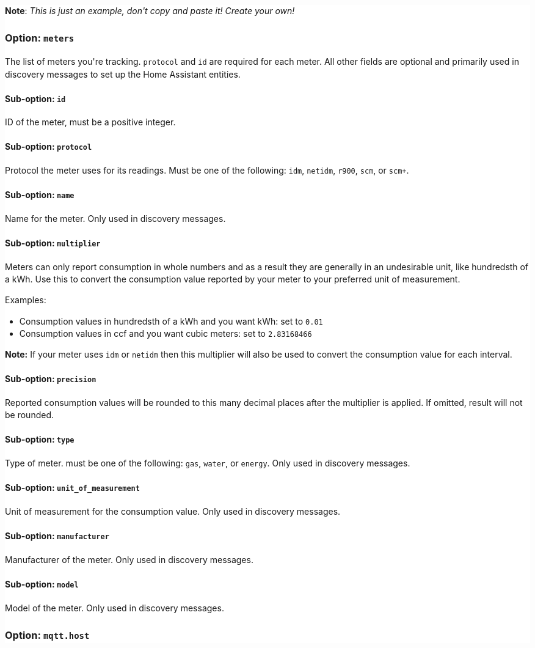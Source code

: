 **Note**: _This is just an example, don't copy and paste it! Create your own!_

### Option: `meters`

The list of meters you're tracking. `protocol` and `id` are required for each
meter. All other fields are optional and primarily used in discovery messages
to set up the Home Assistant entities.

#### Sub-option: `id`

ID of the meter, must be a positive integer.

#### Sub-option: `protocol`

Protocol the meter uses for its readings. Must be one of the following: `idm`,
`netidm`, `r900`, `scm`, or `scm+`.

#### Sub-option: `name`

Name for the meter. Only used in discovery messages.

#### Sub-option: `multiplier`

Meters can only report consumption in whole numbers and as a result they are
generally in an undesirable unit, like hundredsth of a kWh. Use this to convert
the consumption value reported by your meter to your preferred unit of measurement.

Examples:

- Consumption values in hundredsth of a kWh and you want kWh: set to `0.01`
- Consumption values in ccf and you want cubic meters: set to `2.83168466`

**Note:** If your meter uses `idm` or `netidm` then this multiplier will also be
used to convert the consumption value for each interval.

#### Sub-option: `precision`

Reported consumption values will be rounded to this many decimal places after the
multiplier is applied. If omitted, result will not be rounded.

#### Sub-option: `type`

Type of meter. must be one of the following: `gas`, `water`, or `energy`. Only
used in discovery messages.

#### Sub-option: `unit_of_measurement`

Unit of measurement for the consumption value. Only used in discovery messages.

#### Sub-option: `manufacturer`

Manufacturer of the meter. Only used in discovery messages.

#### Sub-option: `model`

Model of the meter. Only used in discovery messages.

### Option: `mqtt.host`
